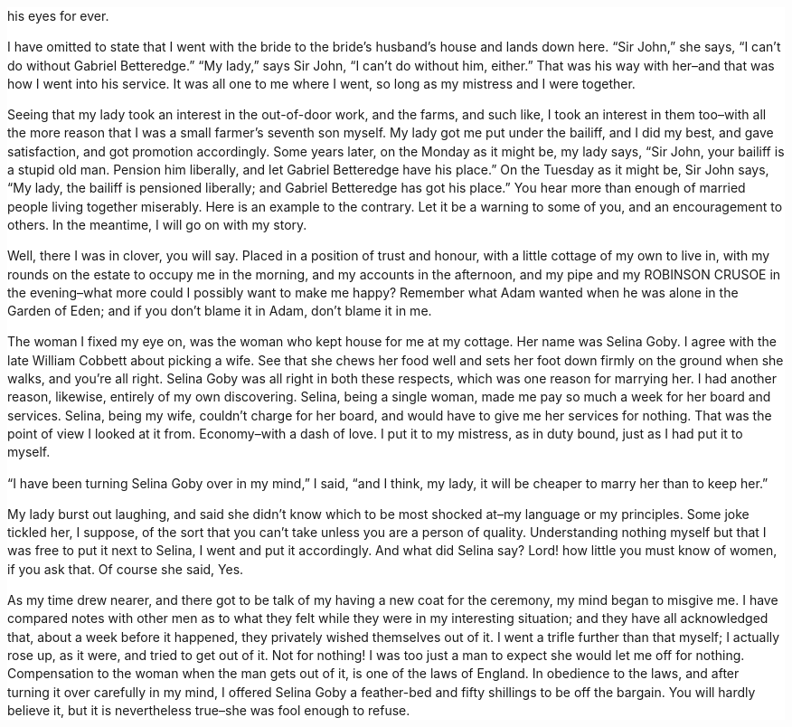 his eyes for ever.

I have omitted to state that I went with the bride to the bride’s
husband’s house and lands down here. “Sir John,” she says, “I can’t do
without Gabriel Betteredge.” “My lady,” says Sir John, “I can’t do
without him, either.” That was his way with her–and that was how I went
into his service. It was all one to me where I went, so long as my
mistress and I were together.

Seeing that my lady took an interest in the out-of-door work, and the
farms, and such like, I took an interest in them too–with all the more
reason that I was a small farmer’s seventh son myself. My lady got me
put under the bailiff, and I did my best, and gave satisfaction, and got
promotion accordingly. Some years later, on the Monday as it might be,
my lady says, “Sir John, your bailiff is a stupid old man. Pension him
liberally, and let Gabriel Betteredge have his place.” On the Tuesday as
it might be, Sir John says, “My lady, the bailiff is pensioned
liberally; and Gabriel Betteredge has got his place.” You hear more than
enough of married people living together miserably. Here is an example
to the contrary. Let it be a warning to some of you, and an
encouragement to others. In the meantime, I will go on with my story.

Well, there I was in clover, you will say. Placed in a position of trust
and honour, with a little cottage of my own to live in, with my rounds
on the estate to occupy me in the morning, and my accounts in the
afternoon, and my pipe and my ROBINSON CRUSOE in the evening–what more
could I possibly want to make me happy? Remember what Adam wanted when
he was alone in the Garden of Eden; and if you don’t blame it in Adam,
don’t blame it in me.

The woman I fixed my eye on, was the woman who kept house for me at my
cottage. Her name was Selina Goby. I agree with the late William Cobbett
about picking a wife. See that she chews her food well and sets her foot
down firmly on the ground when she walks, and you’re all right. Selina
Goby was all right in both these respects, which was one reason for
marrying her. I had another reason, likewise, entirely of my own
discovering. Selina, being a single woman, made me pay so much a week
for her board and services. Selina, being my wife, couldn’t charge for
her board, and would have to give me her services for nothing. That was
the point of view I looked at it from. Economy–with a dash of love. I
put it to my mistress, as in duty bound, just as I had put it to myself.

“I have been turning Selina Goby over in my mind,” I said, “and I think,
my lady, it will be cheaper to marry her than to keep her.”

My lady burst out laughing, and said she didn’t know which to be most
shocked at–my language or my principles. Some joke tickled her, I
suppose, of the sort that you can’t take unless you are a person of
quality. Understanding nothing myself but that I was free to put it next
to Selina, I went and put it accordingly. And what did Selina say?
Lord! how little you must know of women, if you ask that. Of course she
said, Yes.

As my time drew nearer, and there got to be talk of my having a new coat
for the ceremony, my mind began to misgive me. I have compared notes
with other men as to what they felt while they were in my interesting
situation; and they have all acknowledged that, about a week before it
happened, they privately wished themselves out of it. I went a trifle
further than that myself; I actually rose up, as it were, and tried to
get out of it. Not for nothing! I was too just a man to expect she
would let me off for nothing. Compensation to the woman when the man
gets out of it, is one of the laws of England. In obedience to the laws,
and after turning it over carefully in my mind, I offered Selina Goby a
feather-bed and fifty shillings to be off the bargain. You will hardly
believe it, but it is nevertheless true–she was fool enough to refuse.
